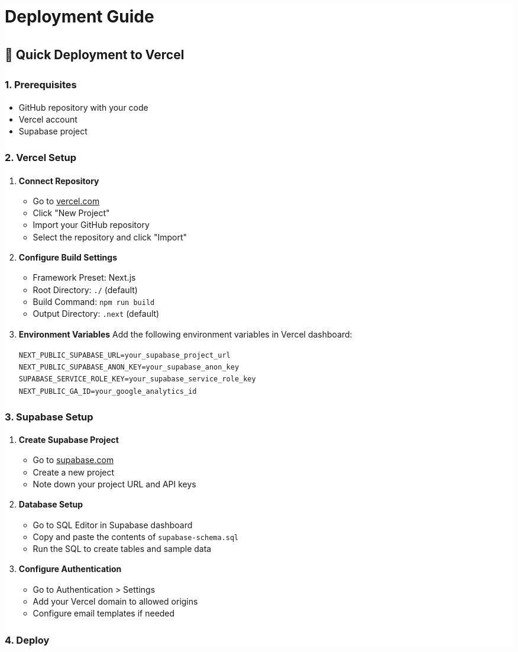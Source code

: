 # Deployment Guide

## 🚀 Quick Deployment to Vercel

### 1. Prerequisites
- GitHub repository with your code
- Vercel account
- Supabase project

### 2. Vercel Setup

1. **Connect Repository**
   - Go to [vercel.com](https://vercel.com)
   - Click "New Project"
   - Import your GitHub repository
   - Select the repository and click "Import"

2. **Configure Build Settings**
   - Framework Preset: Next.js
   - Root Directory: `./` (default)
   - Build Command: `npm run build`
   - Output Directory: `.next` (default)

3. **Environment Variables**
   Add the following environment variables in Vercel dashboard:

   ```env
   NEXT_PUBLIC_SUPABASE_URL=your_supabase_project_url
   NEXT_PUBLIC_SUPABASE_ANON_KEY=your_supabase_anon_key
   SUPABASE_SERVICE_ROLE_KEY=your_supabase_service_role_key
   NEXT_PUBLIC_GA_ID=your_google_analytics_id
   ```

### 3. Supabase Setup

1. **Create Supabase Project**
   - Go to [supabase.com](https://supabase.com)
   - Create a new project
   - Note down your project URL and API keys

2. **Database Setup**
   - Go to SQL Editor in Supabase dashboard
   - Copy and paste the contents of `supabase-schema.sql`
   - Run the SQL to create tables and sample data

3. **Configure Authentication**
   - Go to Authentication > Settings
   - Add your Vercel domain to allowed origins
   - Configure email templates if needed

### 4. Deploy
